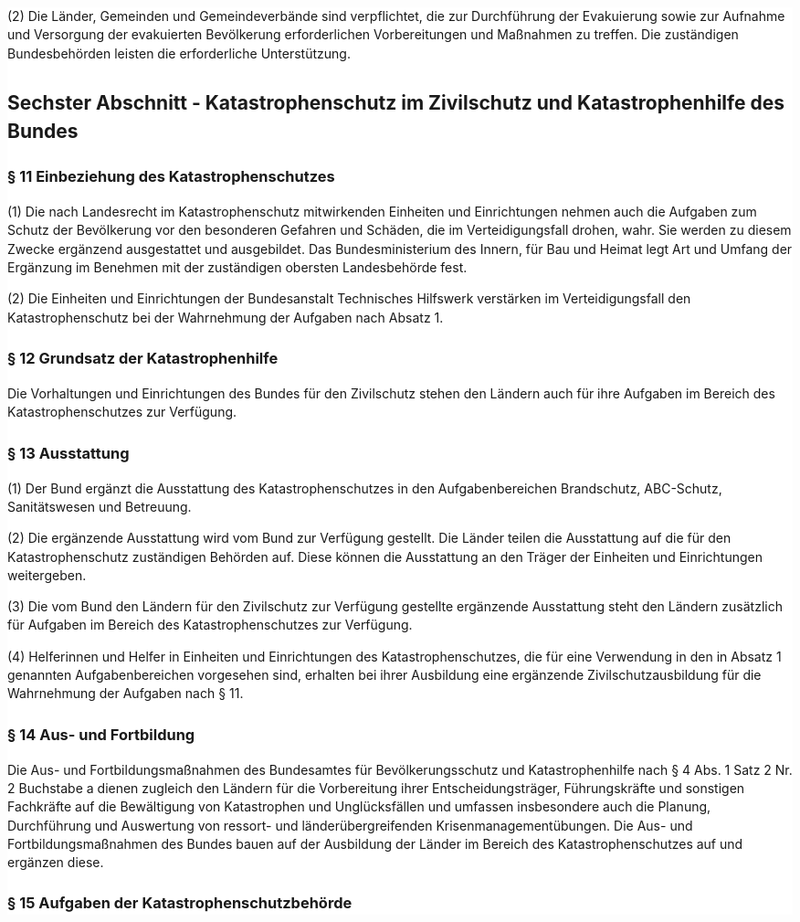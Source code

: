 (2) Die Länder, Gemeinden und Gemeindeverbände sind verpflichtet, die zur Durchführung der Evakuierung sowie zur Aufnahme und Versorgung der evakuierten Bevölkerung erforderlichen Vorbereitungen und Maßnahmen zu treffen. Die zuständigen Bundesbehörden leisten die erforderliche Unterstützung.


## Sechster Abschnitt - Katastrophenschutz im Zivilschutz und Katastrophenhilfe des Bundes



### § 11 Einbeziehung des Katastrophenschutzes

(1) Die nach Landesrecht im Katastrophenschutz mitwirkenden Einheiten und Einrichtungen nehmen auch die Aufgaben zum Schutz der Bevölkerung vor den besonderen Gefahren und Schäden, die im Verteidigungsfall drohen, wahr. Sie werden zu diesem Zwecke ergänzend ausgestattet und ausgebildet. Das Bundesministerium des Innern, für Bau und Heimat legt Art und Umfang der Ergänzung im Benehmen mit der zuständigen obersten Landesbehörde fest.

(2) Die Einheiten und Einrichtungen der Bundesanstalt Technisches Hilfswerk verstärken im Verteidigungsfall den Katastrophenschutz bei der Wahrnehmung der Aufgaben nach Absatz 1.


### § 12 Grundsatz der Katastrophenhilfe

Die Vorhaltungen und Einrichtungen des Bundes für den Zivilschutz stehen den Ländern auch für ihre Aufgaben im Bereich des Katastrophenschutzes zur Verfügung.


### § 13 Ausstattung

(1) Der Bund ergänzt die Ausstattung des Katastrophenschutzes in den Aufgabenbereichen Brandschutz, ABC-Schutz, Sanitätswesen und Betreuung.

(2) Die ergänzende Ausstattung wird vom Bund zur Verfügung gestellt. Die Länder teilen die Ausstattung auf die für den Katastrophenschutz zuständigen Behörden auf. Diese können die Ausstattung an den Träger der Einheiten und Einrichtungen weitergeben.

(3) Die vom Bund den Ländern für den Zivilschutz zur Verfügung gestellte ergänzende Ausstattung steht den Ländern zusätzlich für Aufgaben im Bereich des Katastrophenschutzes zur Verfügung.

(4) Helferinnen und Helfer in Einheiten und Einrichtungen des Katastrophenschutzes, die für eine Verwendung in den in Absatz 1 genannten Aufgabenbereichen vorgesehen sind, erhalten bei ihrer Ausbildung eine ergänzende Zivilschutzausbildung für die Wahrnehmung der Aufgaben nach § 11.


### § 14 Aus- und Fortbildung

Die Aus- und Fortbildungsmaßnahmen des Bundesamtes für Bevölkerungsschutz und Katastrophenhilfe nach § 4 Abs. 1 Satz 2 Nr. 2 Buchstabe a dienen zugleich den Ländern für die Vorbereitung ihrer Entscheidungsträger, Führungskräfte und sonstigen Fachkräfte auf die Bewältigung von Katastrophen und Unglücksfällen und umfassen insbesondere auch die Planung, Durchführung und Auswertung von ressort- und länderübergreifenden Krisenmanagementübungen. Die Aus- und Fortbildungsmaßnahmen des Bundes bauen auf der Ausbildung der Länder im Bereich des Katastrophenschutzes auf und ergänzen diese.


### § 15 Aufgaben der Katastrophenschutzbehörde
